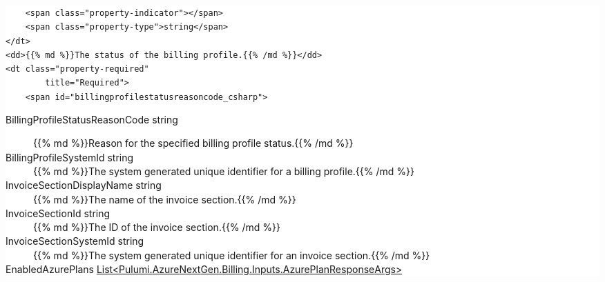         <span class="property-indicator"></span>
        <span class="property-type">string</span>
    </dt>
    <dd>{{% md %}}The status of the billing profile.{{% /md %}}</dd>
    <dt class="property-required"
            title="Required">
        <span id="billingprofilestatusreasoncode_csharp">
<a href="#billingprofilestatusreasoncode_csharp" style="color: inherit; text-decoration: inherit;">Billing<wbr>Profile<wbr>Status<wbr>Reason<wbr>Code</a>
</span>
        <span class="property-indicator"></span>
        <span class="property-type">string</span>
    </dt>
    <dd>{{% md %}}Reason for the specified billing profile status.{{% /md %}}</dd>
    <dt class="property-required"
            title="Required">
        <span id="billingprofilesystemid_csharp">
<a href="#billingprofilesystemid_csharp" style="color: inherit; text-decoration: inherit;">Billing<wbr>Profile<wbr>System<wbr>Id</a>
</span>
        <span class="property-indicator"></span>
        <span class="property-type">string</span>
    </dt>
    <dd>{{% md %}}The system generated unique identifier for a billing profile.{{% /md %}}</dd>
    <dt class="property-required"
            title="Required">
        <span id="invoicesectiondisplayname_csharp">
<a href="#invoicesectiondisplayname_csharp" style="color: inherit; text-decoration: inherit;">Invoice<wbr>Section<wbr>Display<wbr>Name</a>
</span>
        <span class="property-indicator"></span>
        <span class="property-type">string</span>
    </dt>
    <dd>{{% md %}}The name of the invoice section.{{% /md %}}</dd>
    <dt class="property-required"
            title="Required">
        <span id="invoicesectionid_csharp">
<a href="#invoicesectionid_csharp" style="color: inherit; text-decoration: inherit;">Invoice<wbr>Section<wbr>Id</a>
</span>
        <span class="property-indicator"></span>
        <span class="property-type">string</span>
    </dt>
    <dd>{{% md %}}The ID of the invoice section.{{% /md %}}</dd>
    <dt class="property-required"
            title="Required">
        <span id="invoicesectionsystemid_csharp">
<a href="#invoicesectionsystemid_csharp" style="color: inherit; text-decoration: inherit;">Invoice<wbr>Section<wbr>System<wbr>Id</a>
</span>
        <span class="property-indicator"></span>
        <span class="property-type">string</span>
    </dt>
    <dd>{{% md %}}The system generated unique identifier for an invoice section.{{% /md %}}</dd>
    <dt class="property-optional"
            title="Optional">
        <span id="enabledazureplans_csharp">
<a href="#enabledazureplans_csharp" style="color: inherit; text-decoration: inherit;">Enabled<wbr>Azure<wbr>Plans</a>
</span>
        <span class="property-indicator"></span>
        <span class="property-type"><a href="#azureplanresponse">List&lt;Pulumi.<wbr>Azure<wbr>Next<wbr>Gen.<wbr>Billing.<wbr>Inputs.<wbr>Azure<wbr>Plan<wbr>Response<wbr>Args&gt;</a></span>
    </dt>